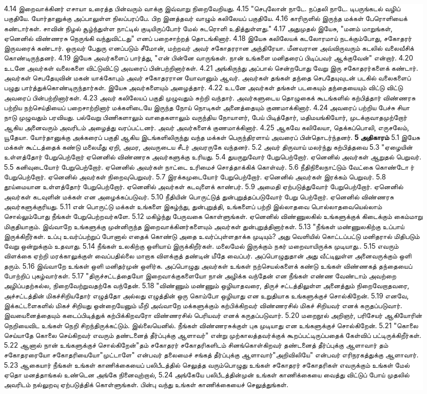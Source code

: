 4.14 இறைவாக்கினர் எசாயா உரைத்த பின்வரும் வாக்கு இவ்வாறு நிறைவேறியது.
4.15 "செபுலோன் நாடே. நப்தலி நாடே. டிபருங்கடல் வழிப் பகுதியே. யோர்தானுக்கு அப்பாலுள்ள நிலப்பரப்பே. பிற இனத்தவர் வாழும் கலிலேயப் பகுதியே.
4.16 காரிருளில் இருந்த மக்கள் பேரொளியைக் கண்டார்கள். சாவின் நிழல் சூழ்ந்துள்ள நாட்டில் குடியிருப்போர் மேல் சுடரொளி உதித்துள்ளது."
4.17 அதுமுதல் இயேசு, "மனம் மாறுங்கள், ஏனெனில் விண்ணரசு நெருங்கி வந்துவிட்டது" எனப் பறைசாற்றத் தொடங்கினார்.
4.18 இயேசு கலிலேயக் கடலோரமாய் நடக்கும்போது, சகோதரர் இருவரைக் கண்டார். ஒருவர் பேதுரு எனப்படும் சீமோன், மற்றவர் அவர் சகோதரரான அந்திரேயா. மீனவரான அவ்விருவரும் கடலில் வலைவீசிக் கொண்டிருந்தனர்.
4.19 இயேசு அவர்களைப் பார்த்து, "என் பின்னே வாருங்கள். நான் உங்களை மனிதரைப் பிடிப்பவர் ஆக்குவேன்" என்றார்.
4.20 உடனே அவர்கள் வலைகளை விட்டுவிட்டு அவரைப் பின்பற்றினார்கள்.
4.21 அங்கிருந்து அப்பால் சென்றபோது வேறு இரு சகோதரர்களைக் கண்டார். அவர்கள் செபதேயுவின் மகன் யாக்கோபும் அவர் சகோதரரான யோவானும் ஆவர். அவர்கள் தங்கள் தந்தை செபதேயுவுடன் படகில் வலைகளைப் பழுது பார்த்துக்கொண்டிருந்தார்கள். இயேசு அவர்களையும் அழைத்தார்.
4.22 உடனே அவர்கள் தங்கள் படகையும் தந்தையையும் விட்டு விட்டு அவரைப் பின்பற்றினார்கள்.
4.23 அவர் கலிலேயப் பகுதி முழுவதும் சுற்றி வந்தார். அவர்களுடைய தொழுகைக் கூடங்களில் கற்பித்தார் விண்ணரசு பற்றிய நற்செய்தியைப் பறைசாற்றினார் மக்களிடையே இருந்த நோய் நொடிகள் அனைத்தையும் குணமாக்கினார்.
4.24 அவரைப் பற்றிய பேச்சு சியா நாடு முழுவதும் பரவியது. பல்வேறு பிணிகளாலும் வாதைகளாலும் வருந்திய நோயாளர், பேய் பிடித்தோர், மதிமயங்கியோர், முடக்குவாதமுற்றோர் ஆகிய அனைவரும் அவரிடம் அழைத்து வரப்பட்டனர். அவர் அவர்களைக் குணமாக்கினார்.
4.25 ஆகவே கலிலேயா, தெக்கப்பொலி, எருசலேம், யூதேயா. யோர்தானுக்கு அக்கரைப் பகுதி ஆகிய இடங்களிலிருந்து வந்த மக்கள் பெருந்திரளாய் அவரைப் பின்தொடர்ந்தனர்.
**5 அதிகாரம்**
5.1 இயேசு மக்கள் கூட்டத்தைக் கண்டு மலைமீது ஏறி, அமர, அவருடைய சீடர் அவரருகே வந்தனர்.
5.2 அவர் திருவாய் மலர்ந்து கற்பித்தவை
5.3 "ஏழையின் உள்ளத்தோர் பேறுபெற்றோர் ஏனெனில் விண்ணரசு அவர்களுக்கு உரியது.
5.4 துயருறுவோர் பேறுபெற்றோர். ஏனெனில் அவர்கள் ஆறுதல் பெறுவர்.
5.5 கனிவுடையோர் பேறுபெற்றோர். ஏனெனில் அவர்கள் நாட்டை உரிமைச் சொத்தாக்கிக் கொள்வர்.
5.6 நீதிநிலைநாட்டும் வேட்கை கொண்டோ ர் பேறுபெற்றோர். ஏனெனில் அவர்கள் நிறைவுபெறுவர்.
5.7 இரக்கமுடையோர் பேறுபெற்றோர். ஏனெனில் அவர்கள் இரக்கம் பெறுவர்.
5.8 தூய்மையான உள்ளத்தோர் பேறுபெற்றோர். ஏனெனில் அவர்கள் கடவுளைக் காண்பர்.
5.9 அமைதி ஏற்படுத்துவோர் பேறுபெற்றோர். ஏனெனில் அவர்கள் கடவுளின் மக்கள் என அழைக்கப்படுவர்.
5.10 நீதியின் பொருட்டுத் துன்புறுத்தப்படுவோர் பேறு பெற்றோர். ஏனெனில் விண்ணரசு அவர்களுக்குரியது.
5.11 என் பொருட்டு மக்கள் உங்களை இகழ்ந்து, துன்புறுத்தி, உங்களைப் பற்றி இல்லாதவை பொல்லாதவையெல்லாம் சொல்லும்போது நீங்கள் பேறுபெற்றவர்களே.
5.12 மகிழ்ந்து பேருவகை கொள்ளுங்கள். ஏனெனில் விண்ணுலகில் உங்களுக்குக் கிடைக்கும் கைம்மாறு மிகுதியாகும். இவ்வாறே உங்களுக்கு முன்னிருந்த இறைவாக்கினர்களையும் அவர்கள் துன்புறுத்தினார்கள்.
5.13 "நீங்கள் மண்ணுலகிற்கு உப்பாய் இருக்கிறீர்கள். உப்பு உவர்ப்பற்றுப் போனால் எதைக் கொண்டு அதை உவர்ப்புள்ளதாக்க முடியும்? அது வெளியில் கொட்டப்பட்டு மனிதரால் மிதிபடும் வேறு ஒன்றுக்கும் உதவாது.
5.14 நீங்கள் உலகிற்கு ஒளியாய் இருக்கிறீர்கள். மலைமேல் இருக்கும் நகர் மறைவாயிருக்க முடியாது..
5.15 எவரும் விளக்கை ஏற்றி மரக்காலுக்குள் வைப்பதில்லை மாறாக விளக்குத் தண்டின் மீதே வைப்பர். அப்பொழுதுதான் அது வீட்டிலுள்ள அனைவருக்கும் ஒளி தரும்.
5.16 இவ்வாறே உங்கள் ஒளி மனிதர்முன் ஒளிர்க. அப்பொழுது அவர்கள் உங்கள் நற்செயல்களைக் கண்டு உங்கள் விண்ணகத் தந்தையைப் போற்றிப் புகழ்வார்கள்.
5.17 "திருச்சட்டத்தையோ இறைவாக்குகளையோ நான் அழிக்க வந்தேன் என நீங்கள் எண்ண வேண்டாம் அவற்றை அழிப்பதற்கல்ல, நிறைவேற்றுவதற்கே வந்தேன்.
5.18 "விண்ணும் மண்ணும் ஒழியாதவரை, திருச் சட்டத்திலுள்ள அனைத்தும் நிறைவேறாதவரை, அச்சட்டத்தின் மிகச்சிறியதோர் எழுத்தோ அல்லது எழுத்தின் ஒரு கொம்போ ஒழியாது என உறுதியாக உங்களுக்குச் சொல்கிறேன்.
5.19 எனவே, இக்கட்டளைகளில் மிகச் சிறியது ஒன்றையேனும் மீறி அவ்வாறே மக்களுக்கும் கற்பிக்கிறவர் விண்ணரசில் மிகச் சிறியவர் எனக் கருதப்படுவார். இவயைனைத்தையும் கடைப்பிடித்துக் கற்பிக்கிறவரோ விண்ணரசில் பெரியவர் எனக் கருதப்படுவார்.
5.20 மறைநூல் அறிஞர், பரிசேயர் ஆகியோரின் நெறியைவிட உங்கள் நெறி சிறந்திருக்கட்டும். இல்லையெனில். நீங்கள் விண்ணரசுக்குள் புக முடியாது என உங்களுக்குச் சொல்கிறேன்.
5.21 "கொலை செய்யாதே கொலை செய்கிறவர் எவரும் தண்டனைத் தீர்ப்புக்கு ஆளாவர்" என்று முற்காலத்தவர்க்குக் கூறப்பட்டிருப்பதைக் கேள்விப் பட்டிருக்கிறீர்கள்.
5.22 ஆனால் நான் உங்களுக்குச் சொல்கிறேன்"தம் சகோதரர் சகோதரிகளிடம் சினங்கொள்கிறவர் தண்டனைத் தீர்ப்புக்கு ஆளாவார் தம் சகோதரரையோ சகோதரியையோ"முட்டாளே" என்பவர் தலைமைச் சங்கத் தீர்ப்புக்கு ஆளாவார்"அறிவிலியே" என்பவர் எரிநரகத்துக்கு ஆளாவார்.
5.23 ஆகையார் நீங்கள் உங்கள் காணிக்கையைப் பலிபீடத்தில் செலுத்த வரும்பொழுது உங்கள் சகோதரர் சகோதரிகள் எவருக்கும் உங்கள் மேல் ஏதொ மனத்தாங்கல் உண்டென அங்கே நினைவுற்றால்,
5.24 அங்கேயே பலிபீடத்தின்முன் உங்கள் காணிக்கையை வைத்து விட்டுப் போய் முதலில் அவரிடம் நல்லுறவு ஏற்படுத்திக் கொள்ளுங்கள். பின்பு வந்து உங்கள் காணிக்கையைச் செலுத்துங்கள்.
